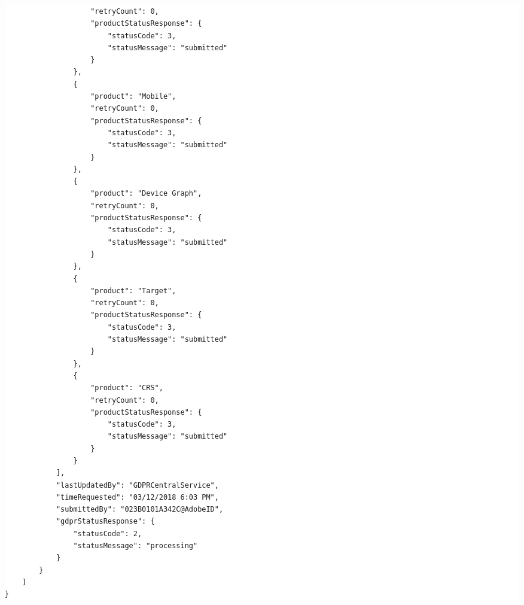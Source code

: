 ```
                    "retryCount": 0,
                    "productStatusResponse": {
                        "statusCode": 3,
                        "statusMessage": "submitted"
                    }
                },
                {
                    "product": "Mobile",
                    "retryCount": 0,
                    "productStatusResponse": {
                        "statusCode": 3,
                        "statusMessage": "submitted"
                    }
                },
                {
                    "product": "Device Graph",
                    "retryCount": 0,
                    "productStatusResponse": {
                        "statusCode": 3,
                        "statusMessage": "submitted"
                    }
                },
                {
                    "product": "Target",
                    "retryCount": 0,
                    "productStatusResponse": {
                        "statusCode": 3,
                        "statusMessage": "submitted"
                    }
                },
                {
                    "product": "CRS",
                    "retryCount": 0,
                    "productStatusResponse": {
                        "statusCode": 3,
                        "statusMessage": "submitted"
                    }
                }
            ],
            "lastUpdatedBy": "GDPRCentralService",
            "timeRequested": "03/12/2018 6:03 PM",
            "submittedBy": "023B0101A342C@AdobeID",
            "gdprStatusResponse": {
                "statusCode": 2,
                "statusMessage": "processing"
            }
        }
    ]
}
```
